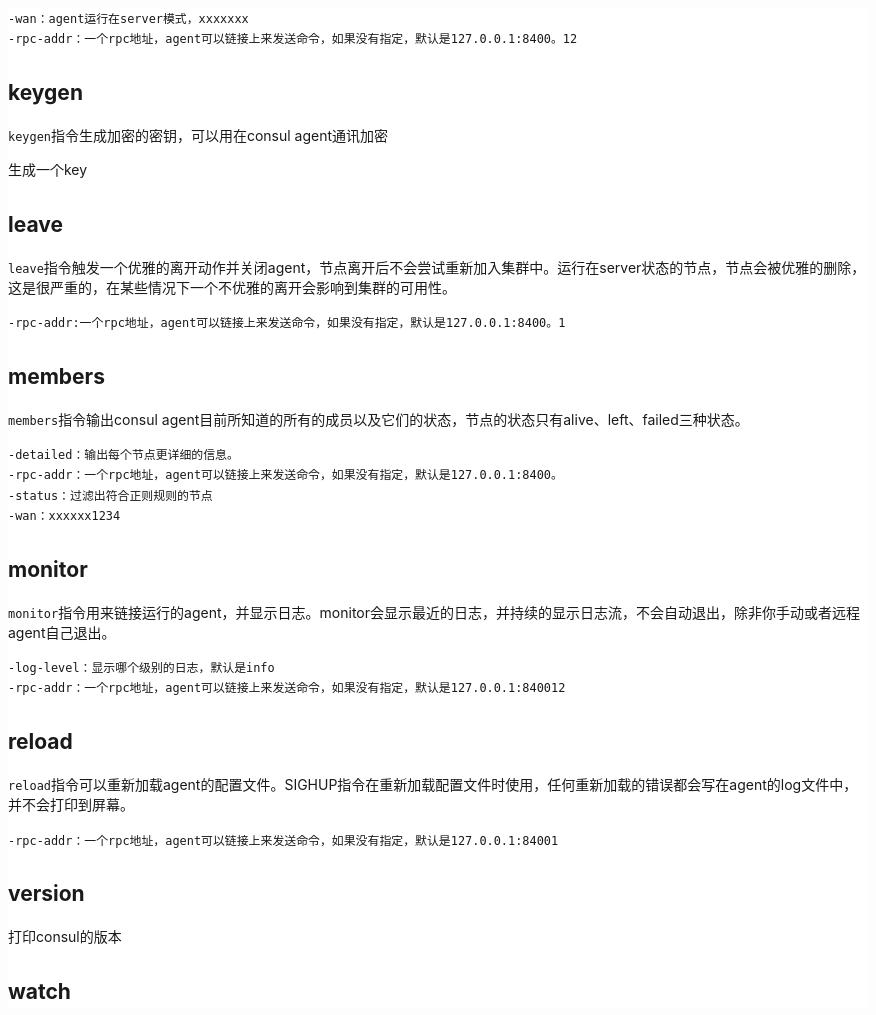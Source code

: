 ```
-wan：agent运行在server模式，xxxxxxx
-rpc-addr：一个rpc地址，agent可以链接上来发送命令，如果没有指定，默认是127.0.0.1:8400。12
```

## keygen

`keygen`指令生成加密的密钥，可以用在consul agent通讯加密

生成一个key

## leave

`leave`指令触发一个优雅的离开动作并关闭agent，节点离开后不会尝试重新加入集群中。运行在server状态的节点，节点会被优雅的删除，这是很严重的，在某些情况下一个不优雅的离开会影响到集群的可用性。

```
-rpc-addr:一个rpc地址，agent可以链接上来发送命令，如果没有指定，默认是127.0.0.1:8400。1
```

## members

`members`指令输出consul agent目前所知道的所有的成员以及它们的状态，节点的状态只有alive、left、failed三种状态。

```
-detailed：输出每个节点更详细的信息。
-rpc-addr：一个rpc地址，agent可以链接上来发送命令，如果没有指定，默认是127.0.0.1:8400。
-status：过滤出符合正则规则的节点
-wan：xxxxxx1234
```

## monitor

`monitor`指令用来链接运行的agent，并显示日志。monitor会显示最近的日志，并持续的显示日志流，不会自动退出，除非你手动或者远程agent自己退出。

```
-log-level：显示哪个级别的日志，默认是info
-rpc-addr：一个rpc地址，agent可以链接上来发送命令，如果没有指定，默认是127.0.0.1:840012
```

## reload

`reload`指令可以重新加载agent的配置文件。SIGHUP指令在重新加载配置文件时使用，任何重新加载的错误都会写在agent的log文件中，并不会打印到屏幕。

```
-rpc-addr：一个rpc地址，agent可以链接上来发送命令，如果没有指定，默认是127.0.0.1:84001
```

## version

打印consul的版本

## watch
